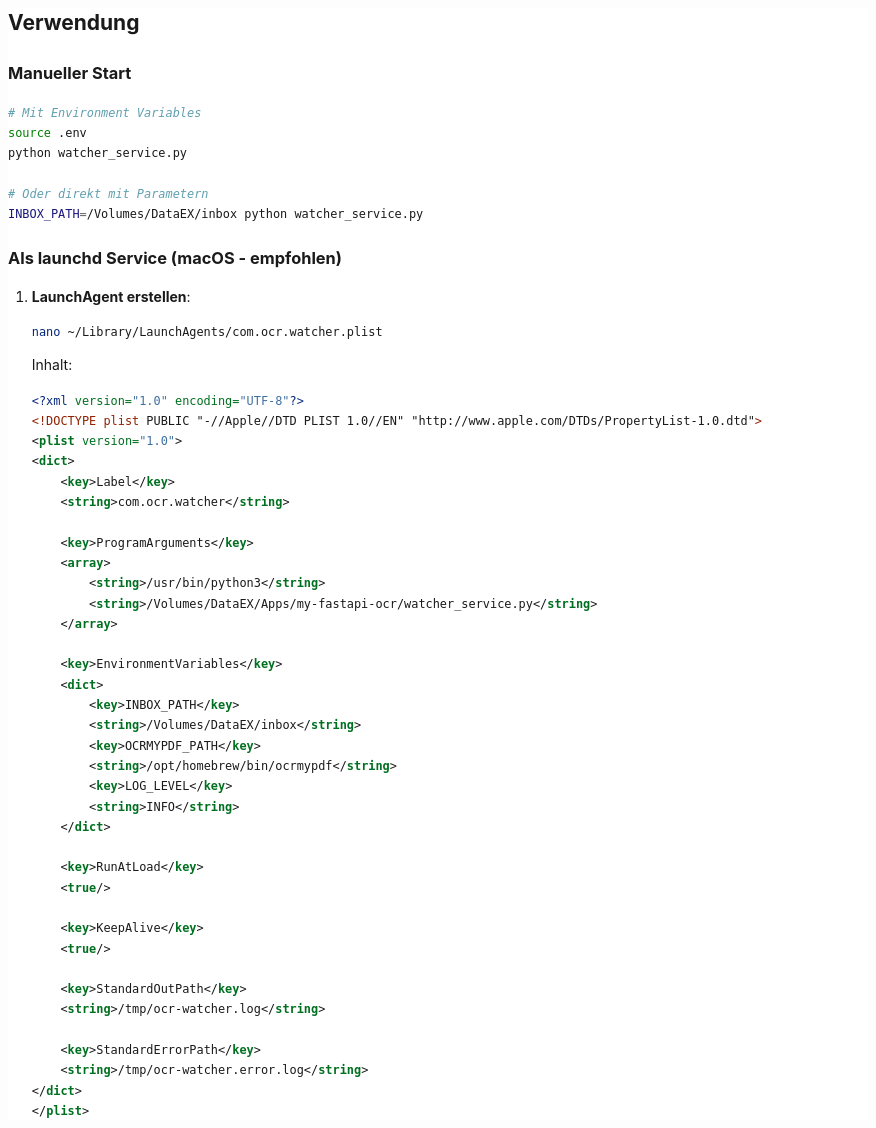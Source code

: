 ## Verwendung

### Manueller Start

```bash
# Mit Environment Variables
source .env
python watcher_service.py

# Oder direkt mit Parametern
INBOX_PATH=/Volumes/DataEX/inbox python watcher_service.py
```

### Als launchd Service (macOS - empfohlen)

1. **LaunchAgent erstellen**:

   ```bash
   nano ~/Library/LaunchAgents/com.ocr.watcher.plist
   ```

   Inhalt:

   ```xml
   <?xml version="1.0" encoding="UTF-8"?>
   <!DOCTYPE plist PUBLIC "-//Apple//DTD PLIST 1.0//EN" "http://www.apple.com/DTDs/PropertyList-1.0.dtd">
   <plist version="1.0">
   <dict>
       <key>Label</key>
       <string>com.ocr.watcher</string>

       <key>ProgramArguments</key>
       <array>
           <string>/usr/bin/python3</string>
           <string>/Volumes/DataEX/Apps/my-fastapi-ocr/watcher_service.py</string>
       </array>

       <key>EnvironmentVariables</key>
       <dict>
           <key>INBOX_PATH</key>
           <string>/Volumes/DataEX/inbox</string>
           <key>OCRMYPDF_PATH</key>
           <string>/opt/homebrew/bin/ocrmypdf</string>
           <key>LOG_LEVEL</key>
           <string>INFO</string>
       </dict>

       <key>RunAtLoad</key>
       <true/>

       <key>KeepAlive</key>
       <true/>

       <key>StandardOutPath</key>
       <string>/tmp/ocr-watcher.log</string>

       <key>StandardErrorPath</key>
       <string>/tmp/ocr-watcher.error.log</string>
   </dict>
   </plist>
   ```
